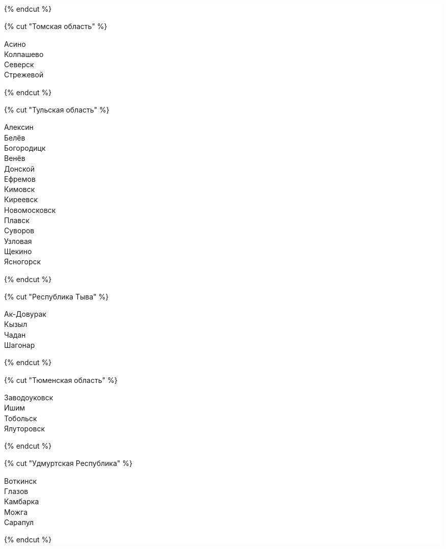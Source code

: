   {% endcut %}

  {% cut "Томская область" %}

  Асино  
  Колпашево  
  Северск  
  Стрежевой

  {% endcut %}

  {% cut "Тульская область" %}

  Алексин  
  Белёв  
  Богородицк  
  Венёв  
  Донской  
  Ефремов  
  Кимовск  
  Киреевск  
  Новомосковск  
  Плавск  
  Суворов  
  Узловая  
  Щекино  
  Ясногорск

  {% endcut %}

  {% cut "Республика Тыва" %}

  Ак-Довурак  
  Кызыл  
  Чадан  
  Шагонар

  {% endcut %}

  {% cut "Тюменская область" %}

  Заводоуковск  
  Ишим  
  Тобольск  
  Ялуторовск

  {% endcut %}

  {% cut "Удмуртская Республика" %}

  Воткинск  
  Глазов  
  Камбарка  
  Можга  
  Сарапул

  {% endcut %}
